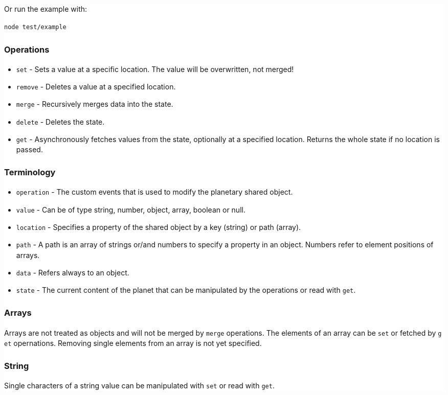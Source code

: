 

Or run the example with:

```bash
node test/example
```


### Operations

  - `set` - Sets a value at a specific location.
    The value will be overwritten, not merged!

  - `remove` - Deletes a value at a specified location.

  - `merge` - Recursively merges data into the state.

  - `delete` - Deletes the state.

  - `get` - Asynchronously fetches values from the state,
    optionally at a specified location. Returns the whole
	state if no location is passed.



### Terminology

  - `operation` - The custom events that is used to
    modify the planetary shared object.

  - `value` - Can be of type string, number, object,
    array, boolean or null.

  - `location` - Specifies a property of the shared object
    by a key (string) or path (array).

  - `path` - A path is an array of strings or/and numbers
    to specify a property in an object. Numbers refer to
	element positions of arrays.

  - `data` - Refers always to an object.

  - `state` - The current content of the planet
    that can be manipulated by the operations or
	read with `get`.



### Arrays

Arrays are not treated as objects and will not be merged
by `merge` operations. The elements of an array can be
`set` or fetched by `get` opernations. Removing single
elements from an array is not yet specified.



### String

Single characters of a string value can be manipulated
with `set` or read with `get`.
